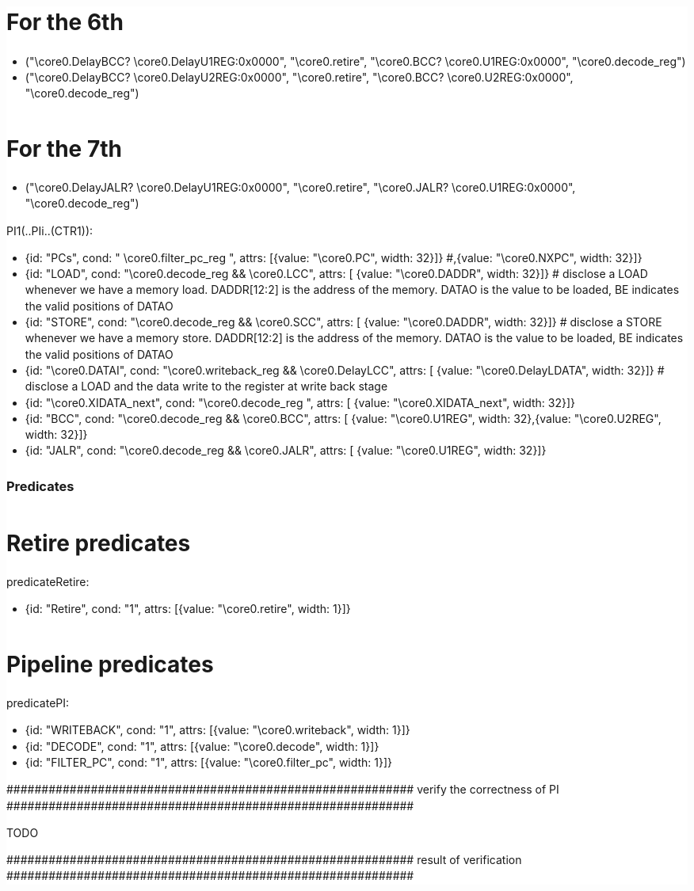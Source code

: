   # For the 6th 
  - ("\\core0.DelayBCC? \\core0.DelayU1REG:0x0000", "\\core0.retire", "\\core0.BCC? \\core0.U1REG:0x0000", "\\core0.decode_reg")
  - ("\\core0.DelayBCC? \\core0.DelayU2REG:0x0000", "\\core0.retire", "\\core0.BCC? \\core0.U2REG:0x0000", "\\core0.decode_reg")
  # For the 7th 
  - ("\\core0.DelayJALR? \\core0.DelayU1REG:0x0000", "\\core0.retire", "\\core0.JALR? \\core0.U1REG:0x0000", "\\core0.decode_reg")

PI1(..PIi..(CTR1)):
  - {id: "PCs", cond: " \\core0.filter_pc_reg ", attrs: [{value: "\\core0.PC", width: 32}]} #,{value: "\\core0.NXPC", width: 32}]}
  - {id: "LOAD", cond: "\\core0.decode_reg && \\core0.LCC", attrs: [ {value: "\\core0.DADDR", width: 32}]}  # disclose a LOAD whenever we have a memory load. DADDR[12:2] is the address of the memory. DATAO is the value to be loaded, BE indicates the valid positions of DATAO 
  - {id: "STORE", cond: "\\core0.decode_reg && \\core0.SCC", attrs: [ {value: "\\core0.DADDR", width: 32}]}  # disclose a STORE whenever we have a memory store. DADDR[12:2] is the address of the memory. DATAO is the value to be loaded, BE indicates the valid positions of DATAO  
  - {id: "\\core0.DATAI", cond: "\\core0.writeback_reg && \\core0.DelayLCC", attrs: [ {value: "\\core0.DelayLDATA", width: 32}]} # disclose a LOAD and the data write to the register at write back stage
  - {id: "\\core0.XIDATA_next", cond: "\\core0.decode_reg ", attrs: [ {value: "\\core0.XIDATA_next", width: 32}]}
  - {id: "BCC", cond: "\\core0.decode_reg && \\core0.BCC", attrs: [ {value: "\\core0.U1REG", width: 32},{value: "\\core0.U2REG", width: 32}]}
  - {id: "JALR", cond: "\\core0.decode_reg && \\core0.JALR", attrs: [ {value: "\\core0.U1REG", width: 32}]}

### Predicates
# Retire predicates
predicateRetire:
 - {id: "Retire", cond: "1", attrs: [{value: "\\core0.retire", width: 1}]}

# Pipeline predicates
predicatePI:
 - {id: "WRITEBACK", cond: "1", attrs: [{value: "\\core0.writeback", width: 1}]}
 - {id: "DECODE", cond: "1", attrs: [{value: "\\core0.decode", width: 1}]}
 - {id: "FILTER_PC", cond: "1", attrs: [{value: "\\core0.filter_pc", width: 1}]}



########################################################## verify the correctness of PI ##########################################################

TODO

########################################################## result of verification ##########################################################
